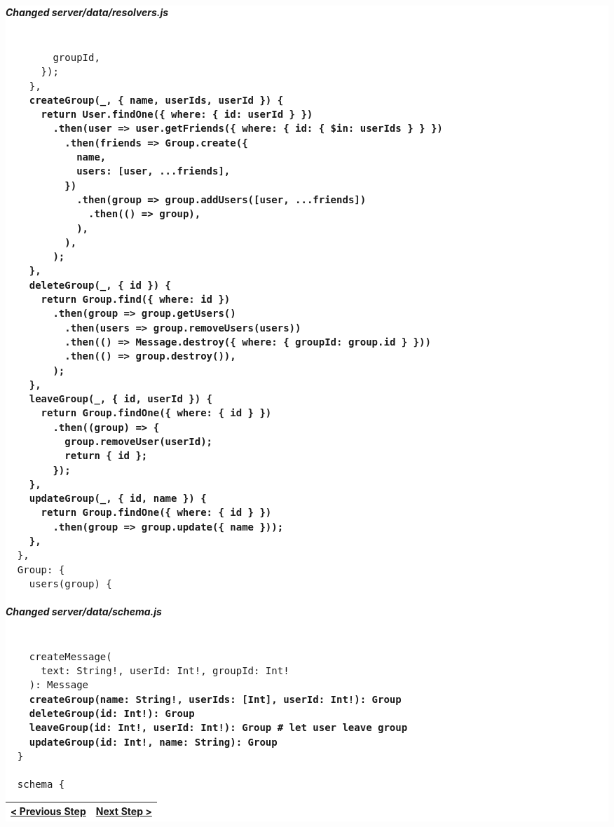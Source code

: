 ##### Changed server&#x2F;data&#x2F;resolvers.js
<pre>

        groupId,
      });
    },
<b>    createGroup(_, { name, userIds, userId }) {</b>
<b>      return User.findOne({ where: { id: userId } })</b>
<b>        .then(user &#x3D;&gt; user.getFriends({ where: { id: { $in: userIds } } })</b>
<b>          .then(friends &#x3D;&gt; Group.create({</b>
<b>            name,</b>
<b>            users: [user, ...friends],</b>
<b>          })</b>
<b>            .then(group &#x3D;&gt; group.addUsers([user, ...friends])</b>
<b>              .then(() &#x3D;&gt; group),</b>
<b>            ),</b>
<b>          ),</b>
<b>        );</b>
<b>    },</b>
<b>    deleteGroup(_, { id }) {</b>
<b>      return Group.find({ where: id })</b>
<b>        .then(group &#x3D;&gt; group.getUsers()</b>
<b>          .then(users &#x3D;&gt; group.removeUsers(users))</b>
<b>          .then(() &#x3D;&gt; Message.destroy({ where: { groupId: group.id } }))</b>
<b>          .then(() &#x3D;&gt; group.destroy()),</b>
<b>        );</b>
<b>    },</b>
<b>    leaveGroup(_, { id, userId }) {</b>
<b>      return Group.findOne({ where: { id } })</b>
<b>        .then((group) &#x3D;&gt; {</b>
<b>          group.removeUser(userId);</b>
<b>          return { id };</b>
<b>        });</b>
<b>    },</b>
<b>    updateGroup(_, { id, name }) {</b>
<b>      return Group.findOne({ where: { id } })</b>
<b>        .then(group &#x3D;&gt; group.update({ name }));</b>
<b>    },</b>
  },
  Group: {
    users(group) {
</pre>

##### Changed server&#x2F;data&#x2F;schema.js
<pre>

    createMessage(
      text: String!, userId: Int!, groupId: Int!
    ): Message
<b>    createGroup(name: String!, userIds: [Int], userId: Int!): Group</b>
<b>    deleteGroup(id: Int!): Group</b>
<b>    leaveGroup(id: Int!, userId: Int!): Group # let user leave group</b>
<b>    updateGroup(id: Int!, name: String): Group</b>
  }
  
  schema {
</pre>

[}]: #
[{]: <helper> (navStep)

| [< Previous Step](step3.md) | [Next Step >](step5.md) |
|:--------------------------------|--------------------------------:|

[}]: #


[{]: <helper> (diffStep 4.1)
[{]: <helper> (diffStep 4.2)
[{]: <helper> (diffStep 4.3 files="client/src/components/message-input.component.js")
[{]: <helper> (diffStep 4.4)
[{]: <helper> (diffStep 4.5)
[{]: <helper> (diffStep 4.6)
[{]: <helper> (diffStep 4.7)
[{]: <helper> (diffStep 4.8)
[{]: <helper> (diffStep 4.9)
[{]: <helper> (diffStep "4.10")
[{]: <helper> (diffStep 4.11)
[{]: <helper> (diffStep 4.12)
[{]: <helper> (diffStep 4.13)